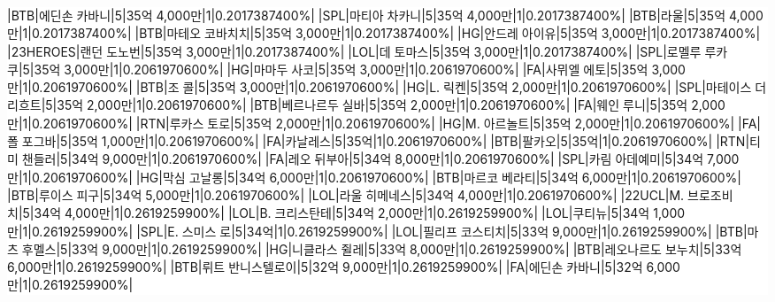 |BTB|에딘손 카바니|5|35억 4,000만|1|0.2017387400%|
|SPL|마티아 차카니|5|35억 4,000만|1|0.2017387400%|
|BTB|라울|5|35억 4,000만|1|0.2017387400%|
|BTB|마테오 코바치치|5|35억 3,000만|1|0.2017387400%|
|HG|안드레 아이유|5|35억 3,000만|1|0.2017387400%|
|23HEROES|랜던 도노번|5|35억 3,000만|1|0.2017387400%|
|LOL|데 토마스|5|35억 3,000만|1|0.2017387400%|
|SPL|로멜루 루카쿠|5|35억 3,000만|1|0.2061970600%|
|HG|마마두 사코|5|35억 3,000만|1|0.2061970600%|
|FA|사뮈엘 에토|5|35억 3,000만|1|0.2061970600%|
|BTB|조 콜|5|35억 3,000만|1|0.2061970600%|
|HG|L. 릭켄|5|35억 2,000만|1|0.2061970600%|
|SPL|마테이스 더리흐트|5|35억 2,000만|1|0.2061970600%|
|BTB|베르나르두 실바|5|35억 2,000만|1|0.2061970600%|
|FA|웨인 루니|5|35억 2,000만|1|0.2061970600%|
|RTN|루카스 토로|5|35억 2,000만|1|0.2061970600%|
|HG|M. 아르놀트|5|35억 2,000만|1|0.2061970600%|
|FA|폴 포그바|5|35억 1,000만|1|0.2061970600%|
|FA|카날레스|5|35억|1|0.2061970600%|
|BTB|팔카오|5|35억|1|0.2061970600%|
|RTN|티미 챈들러|5|34억 9,000만|1|0.2061970600%|
|FA|레오 뒤부아|5|34억 8,000만|1|0.2061970600%|
|SPL|카림 아데예미|5|34억 7,000만|1|0.2061970600%|
|HG|막심 고날롱|5|34억 6,000만|1|0.2061970600%|
|BTB|마르코 베라티|5|34억 6,000만|1|0.2061970600%|
|BTB|루이스 피구|5|34억 5,000만|1|0.2061970600%|
|LOL|라울 히메네스|5|34억 4,000만|1|0.2061970600%|
|22UCL|M. 브로조비치|5|34억 4,000만|1|0.2619259900%|
|LOL|B. 크리스탄테|5|34억 2,000만|1|0.2619259900%|
|LOL|쿠티뉴|5|34억 1,000만|1|0.2619259900%|
|SPL|E. 스미스 로|5|34억|1|0.2619259900%|
|LOL|필리프 코스티치|5|33억 9,000만|1|0.2619259900%|
|BTB|마츠 후멜스|5|33억 9,000만|1|0.2619259900%|
|HG|니클라스 쥘레|5|33억 8,000만|1|0.2619259900%|
|BTB|레오나르도 보누치|5|33억 6,000만|1|0.2619259900%|
|BTB|뤼트 반니스텔로이|5|32억 9,000만|1|0.2619259900%|
|FA|에딘손 카바니|5|32억 6,000만|1|0.2619259900%|